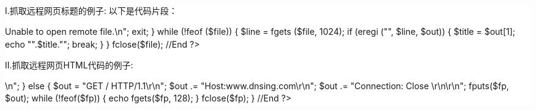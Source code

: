 Ⅰ.抓取远程网页标题的例子:
以下是代码片段：

<?php 
/* 
+------------------------------------------------------------- 
+抓取网页标题的代码,直接拷贝本代码片段,另存为.php文件执行即可. 
+------------------------------------------------------------- 
*/ 

error_reporting(7); 
$file = fopen ("http://www.jb51.net/", "r"); 
if (!$file) { 
echo "<font color=red>Unable to open remote file.</font>\n"; 
exit; 
} 
while (!feof ($file)) { 
$line = fgets ($file, 1024); 
if (eregi ("<title>(.*)</title>", $line, $out)) { 
$title = $out[1]; 
echo "".$title.""; 
break; 
} 
} 
fclose($file); 

//End 
?> 

Ⅱ.抓取远程网页HTML代码的例子:

<? php 
/* 
+---------------- 
+DNSing Sprider 
+---------------- 
*/ 

$fp = fsockopen("www.dnsing.com", 80, $errno, $errstr, 30); 
if (!$fp) { 
echo "$errstr ($errno)<br/>\n"; 
} else { 
$out = "GET / HTTP/1.1\r\n"; 
$out .= "Host:www.dnsing.com\r\n"; 
$out .= "Connection: Close \r\n\r\n"; 
fputs($fp, $out); 
while (!feof($fp)) { 
echo fgets($fp, 128); 
} 
fclose($fp); 
} 
//End 
?> 
